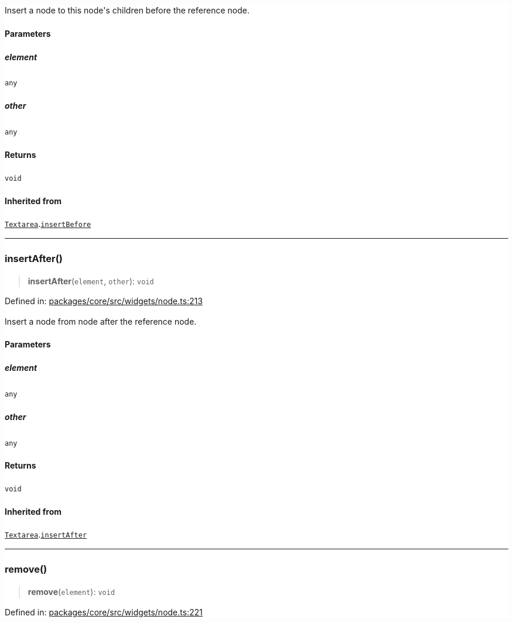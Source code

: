 Insert a node to this node's children before the reference node.

#### Parameters

##### element

`any`

##### other

`any`

#### Returns

`void`

#### Inherited from

[`Textarea`](widgets.textarea.Class.Textarea.md).[`insertBefore`](widgets.textarea.Class.Textarea.md#insertbefore)

---

### insertAfter()

> **insertAfter**(`element`, `other`): `void`

Defined in: [packages/core/src/widgets/node.ts:213](https://github.com/vdeantoni/unblessed/blob/alpha/packages/core/src/widgets/node.ts#L213)

Insert a node from node after the reference node.

#### Parameters

##### element

`any`

##### other

`any`

#### Returns

`void`

#### Inherited from

[`Textarea`](widgets.textarea.Class.Textarea.md).[`insertAfter`](widgets.textarea.Class.Textarea.md#insertafter)

---

### remove()

> **remove**(`element`): `void`

Defined in: [packages/core/src/widgets/node.ts:221](https://github.com/vdeantoni/unblessed/blob/alpha/packages/core/src/widgets/node.ts#L221)
